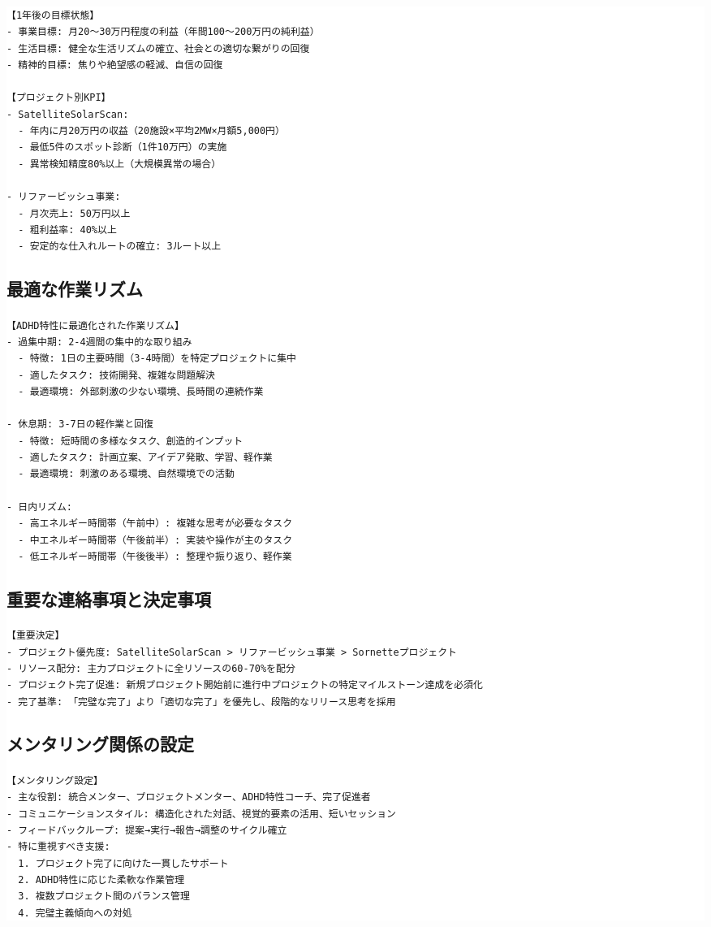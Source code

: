 ```
【1年後の目標状態】
- 事業目標: 月20〜30万円程度の利益（年間100〜200万円の純利益）
- 生活目標: 健全な生活リズムの確立、社会との適切な繋がりの回復
- 精神的目標: 焦りや絶望感の軽減、自信の回復

【プロジェクト別KPI】
- SatelliteSolarScan:
  - 年内に月20万円の収益（20施設×平均2MW×月額5,000円）
  - 最低5件のスポット診断（1件10万円）の実施
  - 異常検知精度80%以上（大規模異常の場合）

- リファービッシュ事業:
  - 月次売上: 50万円以上
  - 粗利益率: 40%以上
  - 安定的な仕入れルートの確立: 3ルート以上
```

## 最適な作業リズム

```
【ADHD特性に最適化された作業リズム】
- 過集中期: 2-4週間の集中的な取り組み
  - 特徴: 1日の主要時間（3-4時間）を特定プロジェクトに集中
  - 適したタスク: 技術開発、複雑な問題解決
  - 最適環境: 外部刺激の少ない環境、長時間の連続作業

- 休息期: 3-7日の軽作業と回復
  - 特徴: 短時間の多様なタスク、創造的インプット
  - 適したタスク: 計画立案、アイデア発散、学習、軽作業
  - 最適環境: 刺激のある環境、自然環境での活動

- 日内リズム:
  - 高エネルギー時間帯（午前中）: 複雑な思考が必要なタスク
  - 中エネルギー時間帯（午後前半）: 実装や操作が主のタスク
  - 低エネルギー時間帯（午後後半）: 整理や振り返り、軽作業
```

## 重要な連絡事項と決定事項

```
【重要決定】
- プロジェクト優先度: SatelliteSolarScan > リファービッシュ事業 > Sornetteプロジェクト
- リソース配分: 主力プロジェクトに全リソースの60-70%を配分
- プロジェクト完了促進: 新規プロジェクト開始前に進行中プロジェクトの特定マイルストーン達成を必須化
- 完了基準: 「完璧な完了」より「適切な完了」を優先し、段階的なリリース思考を採用
```

## メンタリング関係の設定

```
【メンタリング設定】
- 主な役割: 統合メンター、プロジェクトメンター、ADHD特性コーチ、完了促進者
- コミュニケーションスタイル: 構造化された対話、視覚的要素の活用、短いセッション
- フィードバックループ: 提案→実行→報告→調整のサイクル確立
- 特に重視すべき支援:
  1. プロジェクト完了に向けた一貫したサポート
  2. ADHD特性に応じた柔軟な作業管理
  3. 複数プロジェクト間のバランス管理
  4. 完璧主義傾向への対処
```
